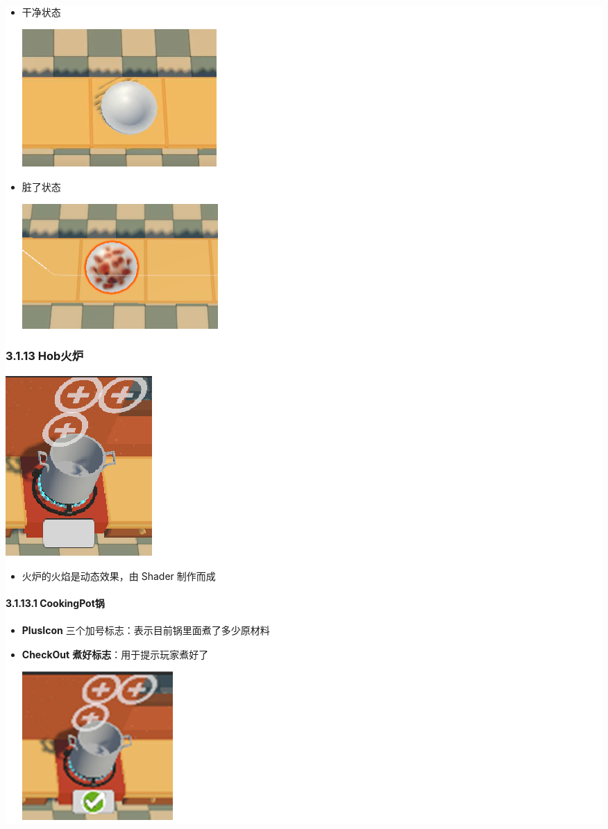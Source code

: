- 干净状态

  ![image-20221230154038390](README.assets/image-20221230154038390.png)

- 脏了状态

  ![image-20221229203255298](README.assets/image-20221229203255298.png)

### 3.1.13 Hob火炉

![image-20221229203423125](README.assets/image-20221229203423125.png)

- 火炉的火焰是动态效果，由 Shader 制作而成

#### 3.1.13.1 CookingPot锅

- **PlusIcon** 三个加号标志：表示目前锅里面煮了多少原材料

- **CheckOut** **煮好标志**：用于提示玩家煮好了

  ![image-20221230152743063](README.assets/image-20221230152743063.png)
